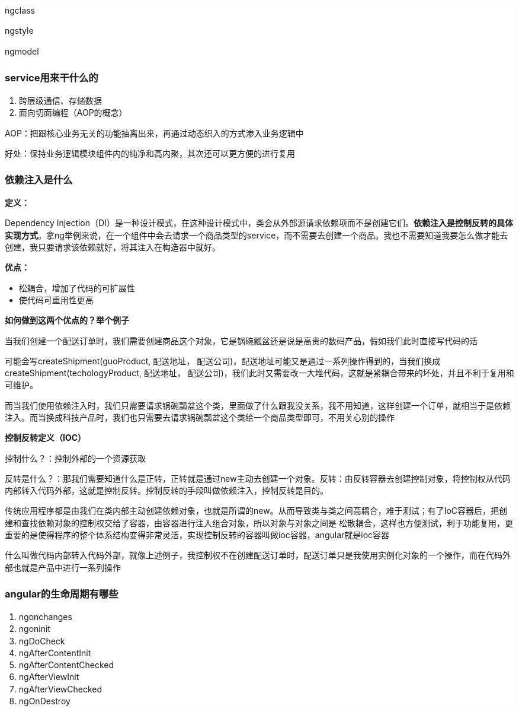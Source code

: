 ngclass

ngstyle

ngmodel



### service用来干什么的

1. 跨层级通信、存储数据
2. 面向切面编程（AOP的概念）

AOP：把跟核心业务无关的功能抽离出来，再通过动态织入的方式渗入业务逻辑中

好处：保持业务逻辑模块组件内的纯净和高内聚，其次还可以更方便的进行复用



### 依赖注入是什么

**定义：**

Dependency Injection（DI）是一种设计模式，在这种设计模式中，类会从外部源请求依赖项而不是创建它们。**依赖注入是控制反转的具体实现方式**。拿ng举例来说，在一个组件中会去请求一个商品类型的service，而不需要去创建一个商品。我也不需要知道我要怎么做才能去创建，我只要请求该依赖就好，将其注入在构造器中就好。

**优点：**

- 松耦合，增加了代码的可扩展性
- 使代码可重用性更高

**如何做到这两个优点的？举个例子**

当我们创建一个配送订单时，我们需要创建商品这个对象，它是锅碗瓢盆还是说是高贵的数码产品，假如我们此时直接写代码的话

可能会写createShipment(guoProduct, 配送地址， 配送公司)，配送地址可能又是通过一系列操作得到的，当我们换成createShipment(techologyProduct, 配送地址， 配送公司)，我们此时又需要改一大堆代码，这就是紧耦合带来的坏处，并且不利于复用和可维护。

而当我们使用依赖注入时，我们只需要请求锅碗瓢盆这个类，里面做了什么跟我没关系，我不用知道，这样创建一个订单，就相当于是依赖注入。而当换成科技产品时，我们也只需要去请求锅碗瓢盆这个类给一个商品类型即可，不用关心别的操作



**控制反转定义（IOC）**

控制什么？：控制外部的一个资源获取

反转是什么？：那我们需要知道什么是正转，正转就是通过new主动去创建一个对象。反转：由反转容器去创建控制对象，将控制权从代码内部转入代码外部，这就是控制反转。控制反转的手段叫做依赖注入，控制反转是目的。

传统应用程序都是由我们在类内部主动创建依赖对象，也就是所谓的new。从而导致类与类之间高耦合，难于测试；有了IoC容器后，把创建和查找依赖对象的控制权交给了容器，由容器进行注入组合对象，所以对象与对象之间是 松散耦合，这样也方便测试，利于功能复用，更重要的是使得程序的整个体系结构变得非常灵活，实现控制反转的容器叫做ioc容器，angular就是ioc容器

什么叫做代码内部转入代码外部，就像上述例子，我控制权不在创建配送订单时，配送订单只是我使用实例化对象的一个操作，而在代码外部也就是产品中进行一系列操作



### angular的生命周期有哪些

1. ngonchanges
2. ngoninit
3. ngDoCheck
4. ngAfterContentInit
5. ngAfterContentChecked
6. ngAfterViewInit
7. ngAfterViewChecked
8. ngOnDestroy
